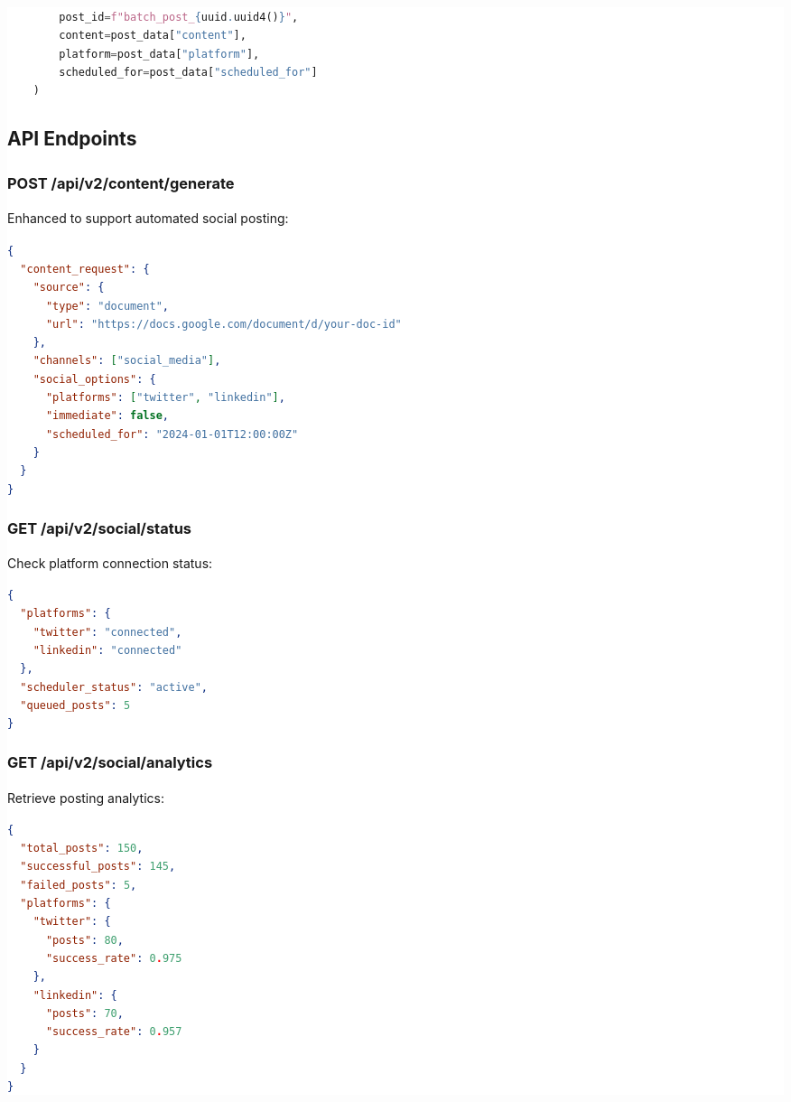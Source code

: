 ```python
        post_id=f"batch_post_{uuid.uuid4()}",
        content=post_data["content"],
        platform=post_data["platform"],
        scheduled_for=post_data["scheduled_for"]
    )
```

## API Endpoints

### POST /api/v2/content/generate

Enhanced to support automated social posting:

```json
{
  "content_request": {
    "source": {
      "type": "document",
      "url": "https://docs.google.com/document/d/your-doc-id"
    },
    "channels": ["social_media"],
    "social_options": {
      "platforms": ["twitter", "linkedin"],
      "immediate": false,
      "scheduled_for": "2024-01-01T12:00:00Z"
    }
  }
}
```

### GET /api/v2/social/status

Check platform connection status:

```json
{
  "platforms": {
    "twitter": "connected",
    "linkedin": "connected"
  },
  "scheduler_status": "active",
  "queued_posts": 5
}
```

### GET /api/v2/social/analytics

Retrieve posting analytics:

```json
{
  "total_posts": 150,
  "successful_posts": 145,
  "failed_posts": 5,
  "platforms": {
    "twitter": {
      "posts": 80,
      "success_rate": 0.975
    },
    "linkedin": {
      "posts": 70,
      "success_rate": 0.957
    }
  }
}
```